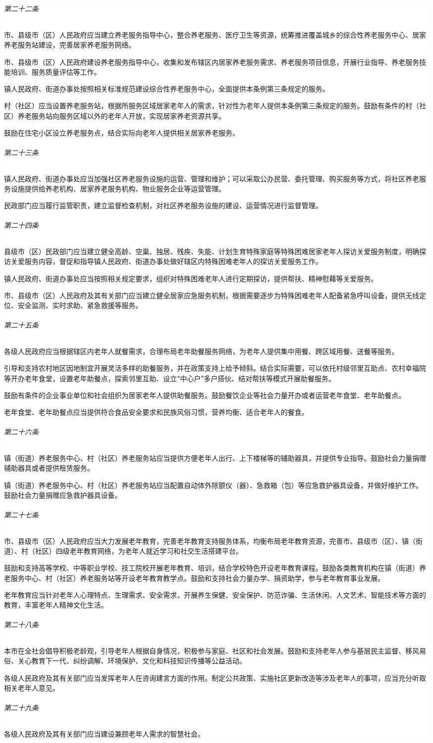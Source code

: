 ###### 第二十二条

市、县级市（区）人民政府应当建立养老服务指导中心，整合养老服务、医疗卫生等资源，统筹推进覆盖城乡的综合性养老服务中心、居家养老服务站建设，完善居家养老服务网络。

市、县级市（区）人民政府建设养老服务指导中心，收集和发布辖区内居家养老服务需求、养老服务项目信息，开展行业指导、养老服务技能培训、服务质量评估等工作。

镇人民政府、街道办事处按照相关标准规范建设综合性养老服务中心，全面提供本条例第三条规定的服务。

村（社区）应当设置养老服务站，根据所服务区域居家老年人的需求，针对性为老年人提供本条例第三条规定的服务。鼓励有条件的村（社区）养老服务站向服务区域以外的老年人开放，实现居家养老资源共享。

鼓励在住宅小区设立养老服务点，结合实际向老年人提供相关居家养老服务。

###### 第二十三条

镇人民政府、街道办事处应当加强社区养老服务设施的运营、管理和维护；可以采取公办民营、委托管理、购买服务等方式，将社区养老服务设施提供给养老机构、居家养老服务机构、物业服务企业等运营管理。

民政部门应当履行监管职责，建立监督检查机制，对社区养老服务设施的建设、运营情况进行监督管理。

###### 第二十四条

县级市（区）民政部门应当建立健全高龄、空巢、独居、残疾、失能、计划生育特殊家庭等特殊困难居家老年人探访关爱服务制度，明确探访关爱服务内容，督促和指导镇人民政府、街道办事处做好辖区内特殊困难老年人的探访关爱服务工作。

镇人民政府、街道办事处应当按照相关规定要求，组织对特殊困难老年人进行定期探访，提供帮扶、精神慰藉等关爱服务。

市、县级市（区）人民政府及其有关部门应当建立健全居家应急服务机制，根据需要逐步为特殊困难老年人配备紧急呼叫设备，提供无线定位、安全监测、实时求助、紧急救援等服务。

###### 第二十五条

各级人民政府应当根据辖区内老年人就餐需求，合理布局老年助餐服务网络，为老年人提供集中用餐、跨区域用餐、送餐等服务。

引导和支持农村地区因地制宜开展灵活多样的助餐服务，并在政策支持上给予倾斜。结合实际需要，可以依托村级邻里互助点、农村幸福院等开办老年食堂，设置老年助餐点，探索邻里互助、设立“中心户”多户搭伙、结对帮扶等模式开展助餐服务。

鼓励有条件的企业事业单位和社会组织为居家老年人提供助餐服务。鼓励餐饮企业等社会力量开办或者运营老年食堂、老年助餐点。

老年食堂、老年助餐点应当提供符合食品安全要求和民族风俗习惯，营养均衡、适合老年人的餐食。

###### 第二十六条

镇（街道）养老服务中心、村（社区）养老服务站应当提供方便老年人出行、上下楼梯等的辅助器具，并提供专业指导。鼓励社会力量捐赠辅助器具或者提供租赁服务。

镇（街道）养老服务中心、村（社区）养老服务站应当配置自动体外除颤仪（器）、急救箱（包）等应急救护器具设备，并做好维护工作。鼓励社会力量捐赠应急救护器具设备。

###### 第二十七条

市、县级市（区）人民政府应当大力发展老年教育，完善老年教育支持服务体系，均衡布局老年教育资源，完善市、县级市（区）、镇（街道）、村（社区）四级老年教育网络，为老年人就近学习和社交生活搭建平台。

鼓励和支持高等学校、中等职业学校、技工院校开展老年教育、培训，结合学校特色开设老年教育课程。鼓励各类教育机构在镇（街道）养老服务中心、村（社区）养老服务站等开设老年教育教学点。鼓励和支持社会力量办学、捐资助学，参与老年教育事业发展。

老年教育应当针对老年人心理特点、生理需求、安全需求，开展养生保健、安全保护、防范诈骗、生活休闲、人文艺术、智能技术等方面的教育，丰富老年人精神文化生活。

###### 第二十八条

本市在全社会倡导积极老龄观，引导老年人根据自身情况，积极参与家庭、社区和社会发展。鼓励和支持老年人参与基层民主监督、移风易俗、关心教育下一代、纠纷调解、环境保护、文化和科技知识传播等公益活动。

各级人民政府及其有关部门应当发挥老年人在咨询建言方面的作用。制定公共政策、实施社区更新改造等涉及老年人的事项，应当充分听取相关老年人意见。

###### 第二十九条

各级人民政府及其有关部门应当建设兼顾老年人需求的智慧社会。
